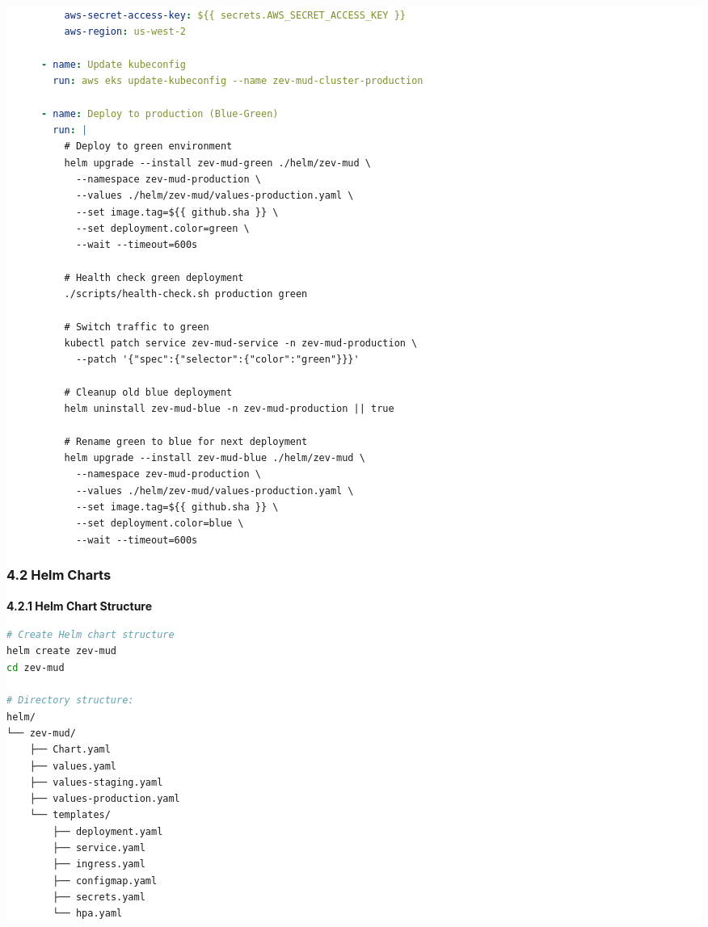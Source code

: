 ```yaml
          aws-secret-access-key: ${{ secrets.AWS_SECRET_ACCESS_KEY }}
          aws-region: us-west-2
      
      - name: Update kubeconfig
        run: aws eks update-kubeconfig --name zev-mud-cluster-production
      
      - name: Deploy to production (Blue-Green)
        run: |
          # Deploy to green environment
          helm upgrade --install zev-mud-green ./helm/zev-mud \
            --namespace zev-mud-production \
            --values ./helm/zev-mud/values-production.yaml \
            --set image.tag=${{ github.sha }} \
            --set deployment.color=green \
            --wait --timeout=600s
          
          # Health check green deployment
          ./scripts/health-check.sh production green
          
          # Switch traffic to green
          kubectl patch service zev-mud-service -n zev-mud-production \
            --patch '{"spec":{"selector":{"color":"green"}}}'
          
          # Cleanup old blue deployment
          helm uninstall zev-mud-blue -n zev-mud-production || true
          
          # Rename green to blue for next deployment
          helm upgrade --install zev-mud-blue ./helm/zev-mud \
            --namespace zev-mud-production \
            --values ./helm/zev-mud/values-production.yaml \
            --set image.tag=${{ github.sha }} \
            --set deployment.color=blue \
            --wait --timeout=600s
```

### 4.2 Helm Charts

**4.2.1 Helm Chart Structure**

```bash
# Create Helm chart structure
helm create zev-mud
cd zev-mud

# Directory structure:
helm/
└── zev-mud/
    ├── Chart.yaml
    ├── values.yaml
    ├── values-staging.yaml
    ├── values-production.yaml
    └── templates/
        ├── deployment.yaml
        ├── service.yaml
        ├── ingress.yaml
        ├── configmap.yaml
        ├── secrets.yaml
        └── hpa.yaml
```
